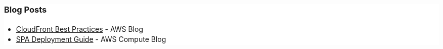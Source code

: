 ### Blog Posts
- [CloudFront Best Practices](https://aws.amazon.com/blogs/networking-and-content-delivery/amazon-cloudfront-announces-cache-and-origin-request-policies/) - AWS Blog
- [SPA Deployment Guide](https://aws.amazon.com/blogs/compute/building-a-ci-cd-pipeline-for-single-page-applications-with-aws-codebuild-and-aws-codepipeline/) - AWS Compute Blog